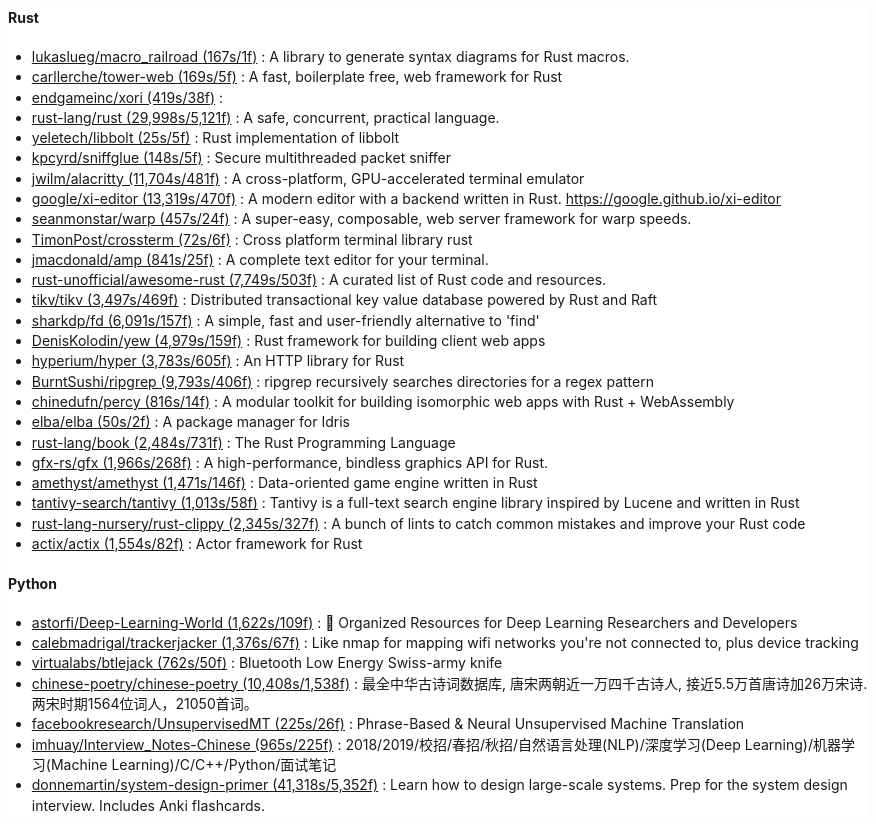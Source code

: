 #### Rust
* [lukaslueg/macro_railroad (167s/1f)](https://github.com/lukaslueg/macro_railroad) : A library to generate syntax diagrams for Rust macros.
* [carllerche/tower-web (169s/5f)](https://github.com/carllerche/tower-web) : A fast, boilerplate free, web framework for Rust
* [endgameinc/xori (419s/38f)](https://github.com/endgameinc/xori) : 
* [rust-lang/rust (29,998s/5,121f)](https://github.com/rust-lang/rust) : A safe, concurrent, practical language.
* [yeletech/libbolt (25s/5f)](https://github.com/yeletech/libbolt) : Rust implementation of libbolt
* [kpcyrd/sniffglue (148s/5f)](https://github.com/kpcyrd/sniffglue) : Secure multithreaded packet sniffer
* [jwilm/alacritty (11,704s/481f)](https://github.com/jwilm/alacritty) : A cross-platform, GPU-accelerated terminal emulator
* [google/xi-editor (13,319s/470f)](https://github.com/google/xi-editor) : A modern editor with a backend written in Rust. https://google.github.io/xi-editor
* [seanmonstar/warp (457s/24f)](https://github.com/seanmonstar/warp) : A super-easy, composable, web server framework for warp speeds.
* [TimonPost/crossterm (72s/6f)](https://github.com/TimonPost/crossterm) : Cross platform terminal library rust
* [jmacdonald/amp (841s/25f)](https://github.com/jmacdonald/amp) : A complete text editor for your terminal.
* [rust-unofficial/awesome-rust (7,749s/503f)](https://github.com/rust-unofficial/awesome-rust) : A curated list of Rust code and resources.
* [tikv/tikv (3,497s/469f)](https://github.com/tikv/tikv) : Distributed transactional key value database powered by Rust and Raft
* [sharkdp/fd (6,091s/157f)](https://github.com/sharkdp/fd) : A simple, fast and user-friendly alternative to 'find'
* [DenisKolodin/yew (4,979s/159f)](https://github.com/DenisKolodin/yew) : Rust framework for building client web apps
* [hyperium/hyper (3,783s/605f)](https://github.com/hyperium/hyper) : An HTTP library for Rust
* [BurntSushi/ripgrep (9,793s/406f)](https://github.com/BurntSushi/ripgrep) : ripgrep recursively searches directories for a regex pattern
* [chinedufn/percy (816s/14f)](https://github.com/chinedufn/percy) : A modular toolkit for building isomorphic web apps with Rust + WebAssembly
* [elba/elba (50s/2f)](https://github.com/elba/elba) : A package manager for Idris
* [rust-lang/book (2,484s/731f)](https://github.com/rust-lang/book) : The Rust Programming Language
* [gfx-rs/gfx (1,966s/268f)](https://github.com/gfx-rs/gfx) : A high-performance, bindless graphics API for Rust.
* [amethyst/amethyst (1,471s/146f)](https://github.com/amethyst/amethyst) : Data-oriented game engine written in Rust
* [tantivy-search/tantivy (1,013s/58f)](https://github.com/tantivy-search/tantivy) : Tantivy is a full-text search engine library inspired by Lucene and written in Rust
* [rust-lang-nursery/rust-clippy (2,345s/327f)](https://github.com/rust-lang-nursery/rust-clippy) : A bunch of lints to catch common mistakes and improve your Rust code
* [actix/actix (1,554s/82f)](https://github.com/actix/actix) : Actor framework for Rust

#### Python
* [astorfi/Deep-Learning-World (1,622s/109f)](https://github.com/astorfi/Deep-Learning-World) : 📡 Organized Resources for Deep Learning Researchers and Developers
* [calebmadrigal/trackerjacker (1,376s/67f)](https://github.com/calebmadrigal/trackerjacker) : Like nmap for mapping wifi networks you're not connected to, plus device tracking
* [virtualabs/btlejack (762s/50f)](https://github.com/virtualabs/btlejack) : Bluetooth Low Energy Swiss-army knife
* [chinese-poetry/chinese-poetry (10,408s/1,538f)](https://github.com/chinese-poetry/chinese-poetry) : 最全中华古诗词数据库, 唐宋两朝近一万四千古诗人, 接近5.5万首唐诗加26万宋诗. 两宋时期1564位词人，21050首词。
* [facebookresearch/UnsupervisedMT (225s/26f)](https://github.com/facebookresearch/UnsupervisedMT) : Phrase-Based & Neural Unsupervised Machine Translation
* [imhuay/Interview_Notes-Chinese (965s/225f)](https://github.com/imhuay/Interview_Notes-Chinese) : 2018/2019/校招/春招/秋招/自然语言处理(NLP)/深度学习(Deep Learning)/机器学习(Machine Learning)/C/C++/Python/面试笔记
* [donnemartin/system-design-primer (41,318s/5,352f)](https://github.com/donnemartin/system-design-primer) : Learn how to design large-scale systems. Prep for the system design interview. Includes Anki flashcards.